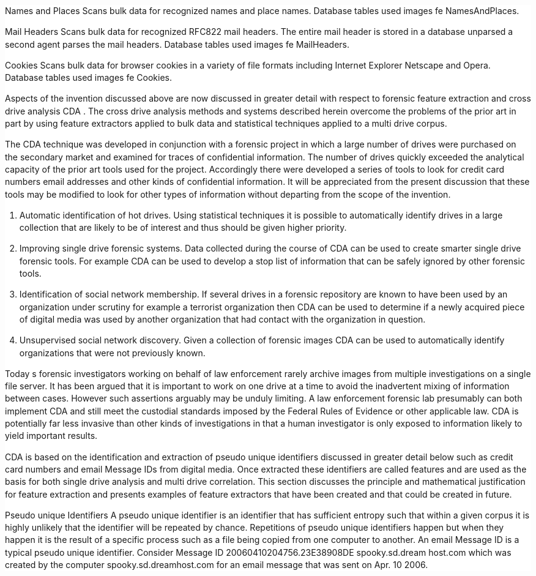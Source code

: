 Names and Places Scans bulk data for recognized names and place names. Database tables used images fe NamesAndPlaces.

Mail Headers Scans bulk data for recognized RFC822 mail headers. The entire mail header is stored in a database unparsed a second agent parses the mail headers. Database tables used images fe MailHeaders.

Cookies Scans bulk data for browser cookies in a variety of file formats including Internet Explorer Netscape and Opera. Database tables used images fe Cookies.

Aspects of the invention discussed above are now discussed in greater detail with respect to forensic feature extraction and cross drive analysis CDA . The cross drive analysis methods and systems described herein overcome the problems of the prior art in part by using feature extractors applied to bulk data and statistical techniques applied to a multi drive corpus.

The CDA technique was developed in conjunction with a forensic project in which a large number of drives were purchased on the secondary market and examined for traces of confidential information. The number of drives quickly exceeded the analytical capacity of the prior art tools used for the project. Accordingly there were developed a series of tools to look for credit card numbers email addresses and other kinds of confidential information. It will be appreciated from the present discussion that these tools may be modified to look for other types of information without departing from the scope of the invention.

1. Automatic identification of hot drives. Using statistical techniques it is possible to automatically identify drives in a large collection that are likely to be of interest and thus should be given higher priority.

2. Improving single drive forensic systems. Data collected during the course of CDA can be used to create smarter single drive forensic tools. For example CDA can be used to develop a stop list of information that can be safely ignored by other forensic tools.

3. Identification of social network membership. If several drives in a forensic repository are known to have been used by an organization under scrutiny for example a terrorist organization then CDA can be used to determine if a newly acquired piece of digital media was used by another organization that had contact with the organization in question.

4. Unsupervised social network discovery. Given a collection of forensic images CDA can be used to automatically identify organizations that were not previously known.

Today s forensic investigators working on behalf of law enforcement rarely archive images from multiple investigations on a single file server. It has been argued that it is important to work on one drive at a time to avoid the inadvertent mixing of information between cases. However such assertions arguably may be unduly limiting. A law enforcement forensic lab presumably can both implement CDA and still meet the custodial standards imposed by the Federal Rules of Evidence or other applicable law. CDA is potentially far less invasive than other kinds of investigations in that a human investigator is only exposed to information likely to yield important results.

CDA is based on the identification and extraction of pseudo unique identifiers discussed in greater detail below such as credit card numbers and email Message IDs from digital media. Once extracted these identifiers are called features and are used as the basis for both single drive analysis and multi drive correlation. This section discusses the principle and mathematical justification for feature extraction and presents examples of feature extractors that have been created and that could be created in future.

Pseudo unique Identifiers A pseudo unique identifier is an identifier that has sufficient entropy such that within a given corpus it is highly unlikely that the identifier will be repeated by chance. Repetitions of pseudo unique identifiers happen but when they happen it is the result of a specific process such as a file being copied from one computer to another. An email Message ID is a typical pseudo unique identifier. Consider Message ID 20060410204756.23E38908DE spooky.sd.dream host.com which was created by the computer spooky.sd.dreamhost.com for an email message that was sent on Apr. 10 2006.
